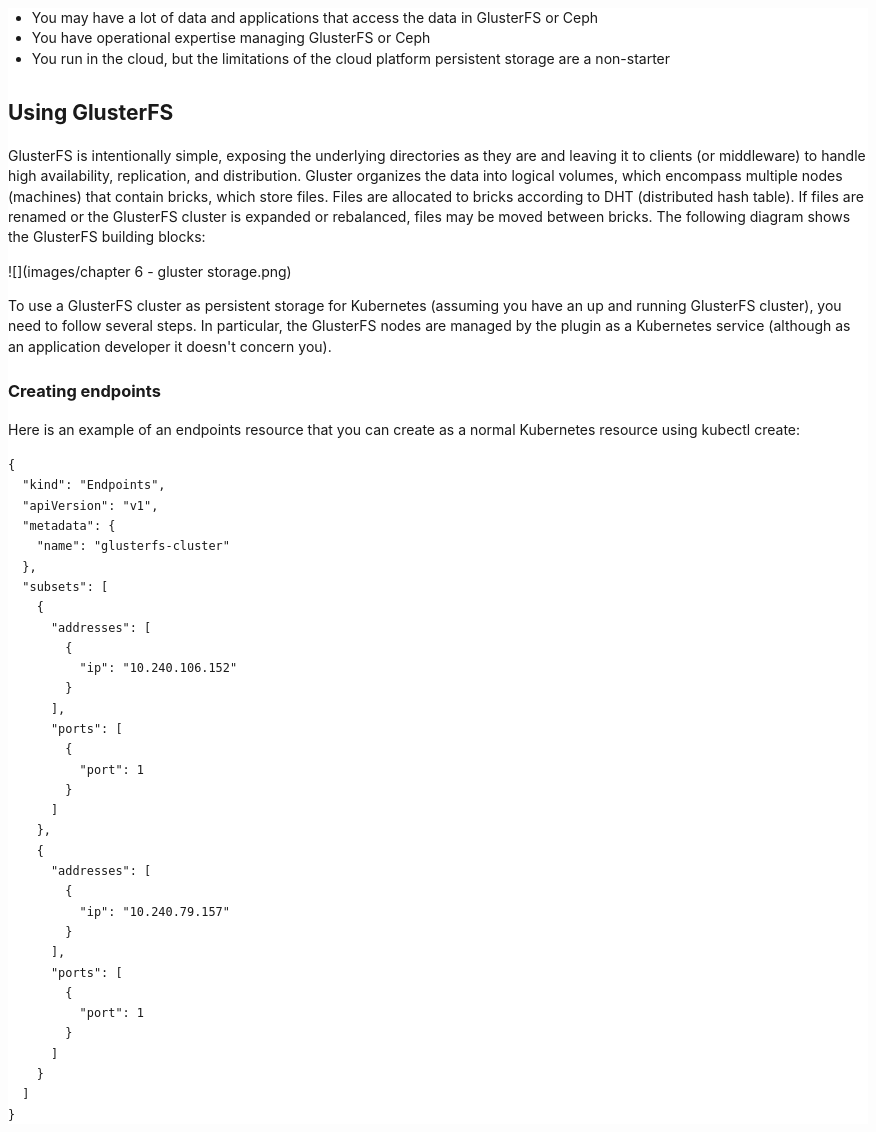 - You may have a lot of data and applications that access the data in GlusterFS or Ceph
- You have operational expertise managing GlusterFS or Ceph
- You run in the cloud, but the limitations of the cloud platform persistent storage are a non-starter

## Using GlusterFS

GlusterFS is intentionally simple, exposing the underlying directories as they are and leaving it to clients (or middleware) to handle high availability, replication, and distribution. Gluster organizes the data into logical volumes, which encompass multiple nodes (machines) that contain bricks, which store files. Files are allocated to bricks according to DHT (distributed hash table). If files are renamed or the GlusterFS cluster is expanded or rebalanced, files may be moved between bricks. The following diagram shows the GlusterFS building blocks:

![](images/chapter 6 - gluster storage.png)

To use a GlusterFS cluster as persistent storage for Kubernetes (assuming you have an up and running GlusterFS cluster), you need to follow several steps. In particular, the GlusterFS nodes are managed by the plugin as a Kubernetes service (although as an application developer it doesn't concern you).

### Creating endpoints

Here is an example of an endpoints resource that you can create as a normal Kubernetes resource using kubectl create:

```
{
  "kind": "Endpoints",
  "apiVersion": "v1",
  "metadata": {
    "name": "glusterfs-cluster"
  },
  "subsets": [
    {
      "addresses": [
        {
          "ip": "10.240.106.152"
        }
      ],
      "ports": [
        {
          "port": 1
        }
      ]
    },
    {
      "addresses": [
        {
          "ip": "10.240.79.157"
        }
      ],
      "ports": [
        {
          "port": 1
        }
      ]
    }
  ]
}
```

